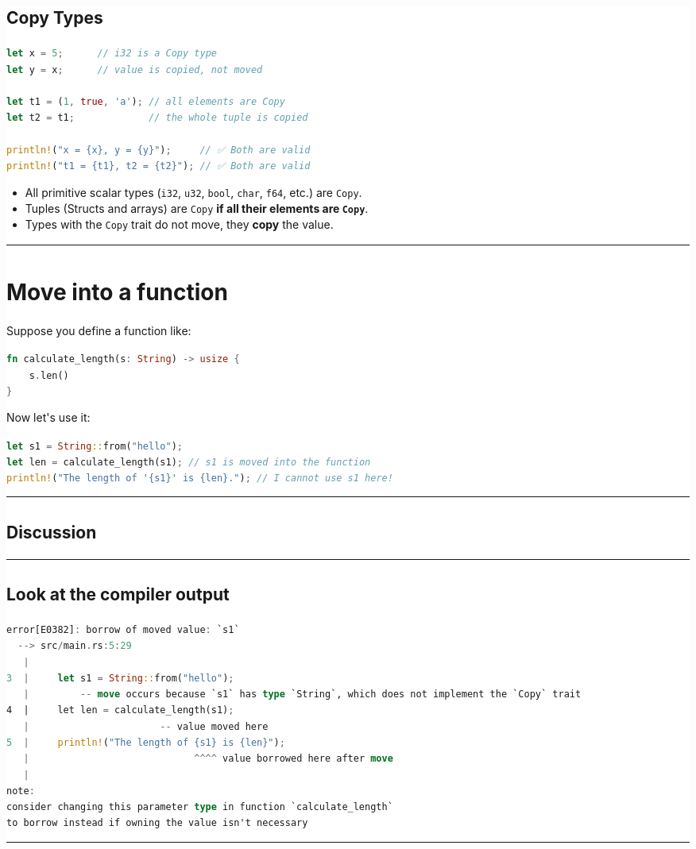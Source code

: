 
## Copy Types

```rust
let x = 5;      // i32 is a Copy type
let y = x;      // value is copied, not moved

let t1 = (1, true, 'a'); // all elements are Copy
let t2 = t1;             // the whole tuple is copied

println!("x = {x}, y = {y}");     // ✅ Both are valid
println!("t1 = {t1}, t2 = {t2}"); // ✅ Both are valid
```

- All primitive scalar types (`i32`, `u32`, `bool`, `char`, `f64`, etc.) are `Copy`.
- Tuples (Structs and arrays) are `Copy` **if all their elements are `Copy`**.
- Types with the `Copy` trait do not move, they **copy** the value.

---

# Move into a function

Suppose you define a function like:

```Rust
fn calculate_length(s: String) -> usize {
    s.len()
}
```

Now let's use it:

```rust
let s1 = String::from("hello");
let len = calculate_length(s1); // s1 is moved into the function
println!("The length of '{s1}' is {len}."); // I cannot use s1 here!
```

---

## Discussion

---

## Look at the compiler output

```rust
error[E0382]: borrow of moved value: `s1`
  --> src/main.rs:5:29
   |
3  |     let s1 = String::from("hello");
   |         -- move occurs because `s1` has type `String`, which does not implement the `Copy` trait
4  |     let len = calculate_length(s1);
   |                       -- value moved here
5  |     println!("The length of {s1} is {len}");
   |                             ^^^^ value borrowed here after move
   |
note:
consider changing this parameter type in function `calculate_length`
to borrow instead if owning the value isn't necessary
```

---